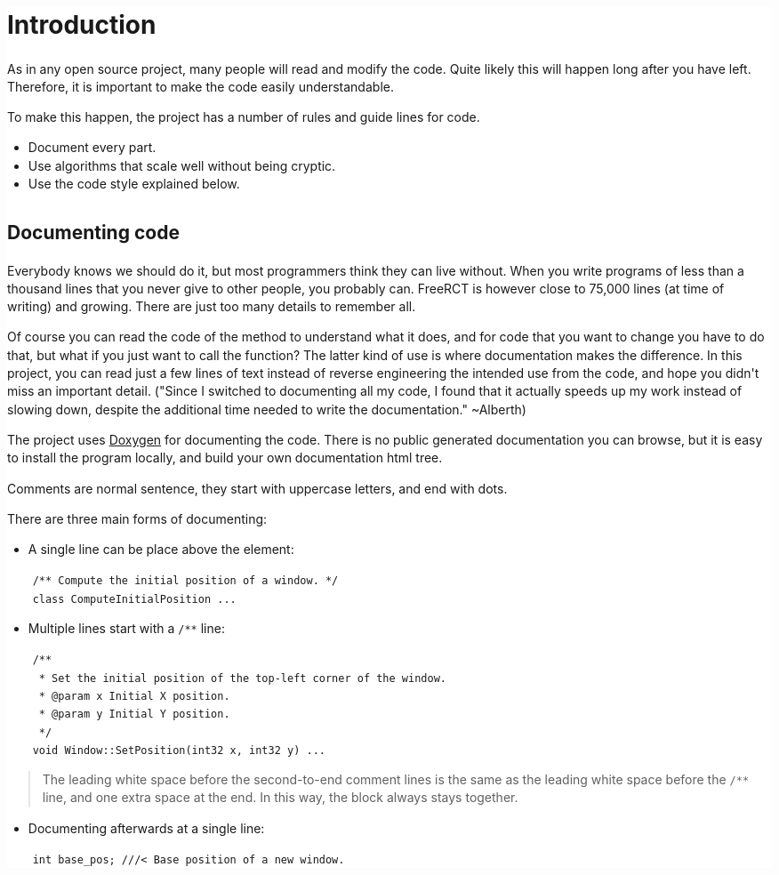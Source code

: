 # Introduction #

As in any open source project, many people will read and modify the code. Quite likely this will happen long after you have left. Therefore, it is important to make the code easily understandable.

To make this happen, the project has a number of rules and guide lines for code.
  * Document every part.
  * Use algorithms that scale well without being cryptic.
  * Use the code style explained below.

## Documenting code ##

Everybody knows we should do it, but most programmers think they can live without. When you write programs of less than a thousand lines that you never give to other people, you probably can.
FreeRCT is however close to 75,000 lines (at time of writing) and growing. There are just too many details to remember all.

Of course you can read the code of the method to understand what it does, and for code that you want to change you have to do that, but what if you just want to call the function?
The latter kind of use is where documentation makes the difference. In this project, you can read just a few lines of text instead of reverse engineering the intended use from the code, and hope you didn't miss an important detail.
("Since I switched to documenting all my code, I found that it actually speeds up my work instead of slowing down, despite the additional time needed to write the documentation." ~Alberth)

The project uses [Doxygen](http://www.doxygen.org/) for documenting the code. There is no public generated documentation you can browse, but it is easy to install the program locally, and build your own documentation html tree.

Comments are normal sentence, they start with uppercase letters, and end with dots.

There are three main forms of documenting:

  * A single line can be place above the element:
```
    /** Compute the initial position of a window. */
    class ComputeInitialPosition ...
```

  * Multiple lines start with a `/**` line:
```
    /**
     * Set the initial position of the top-left corner of the window.
     * @param x Initial X position.
     * @param y Initial Y position.
     */
    void Window::SetPosition(int32 x, int32 y) ...
```

> The leading white space before the second-to-end comment lines is the same as the leading white space before the `/**` line, and one extra space at the end. In this way, the block always stays together.

  * Documenting afterwards at a single line:
```
    int base_pos; ///< Base position of a new window.
```
